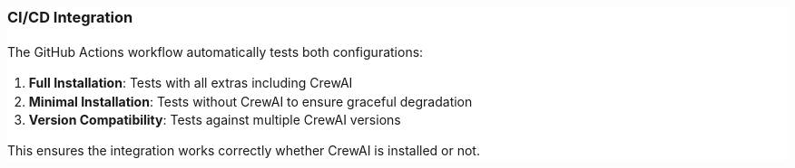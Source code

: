 ### CI/CD Integration

The GitHub Actions workflow automatically tests both configurations:

1. **Full Installation**: Tests with all extras including CrewAI
2. **Minimal Installation**: Tests without CrewAI to ensure graceful degradation
3. **Version Compatibility**: Tests against multiple CrewAI versions

This ensures the integration works correctly whether CrewAI is installed or not.
